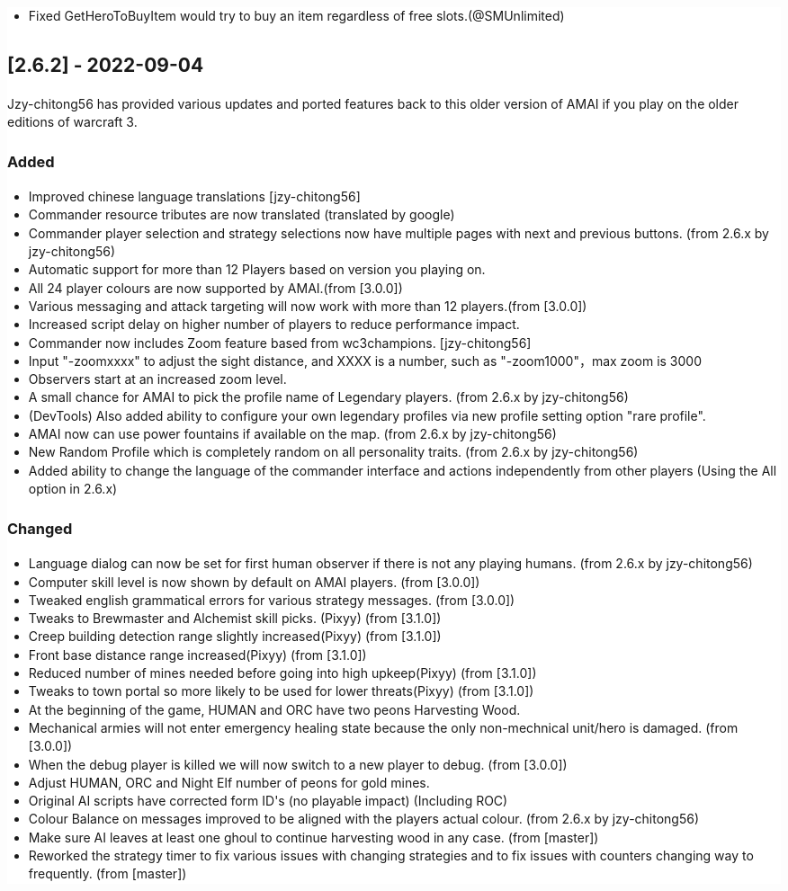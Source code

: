 - Fixed GetHeroToBuyItem would try to buy an item regardless of free slots.(@SMUnlimited)



## [2.6.2] - 2022-09-04
Jzy-chitong56 has provided various updates and ported features back to this older version of AMAI if you play on the older editions of warcraft 3.

### Added
- Improved chinese language translations [jzy-chitong56]
- Commander resource tributes are now translated (translated by google)
- Commander player selection and strategy selections now have multiple pages with next and previous buttons. (from 2.6.x by jzy-chitong56)
- Automatic support for more than 12 Players based on version you playing on.
- All 24 player colours are now supported by AMAI.(from [3.0.0])
- Various messaging and attack targeting will now work with more than 12 players.(from [3.0.0])
- Increased script delay on higher number of players to reduce performance impact.
- Commander now includes Zoom feature based from wc3champions. [jzy-chitong56]
- Input "-zoomxxxx" to adjust the sight distance, and XXXX is a number, such as "-zoom1000"，max zoom is 3000
- Observers start at an increased zoom level.
- A small chance for AMAI to pick the profile name of Legendary players. (from 2.6.x by jzy-chitong56)
- (DevTools) Also added ability to configure your own legendary profiles via new profile setting option "rare profile".
- AMAI now can use power fountains if available on the map. (from 2.6.x by jzy-chitong56)
- New Random Profile which is completely random on all personality traits. (from 2.6.x by jzy-chitong56)
- Added ability to change the language of the commander interface and actions independently from other players (Using the All option in 2.6.x)

### Changed
- Language dialog can now be set for first human observer if there is not any playing humans. (from 2.6.x by jzy-chitong56)
- Computer skill level is now shown by default on AMAI players. (from [3.0.0])
- Tweaked english grammatical errors for various strategy messages. (from [3.0.0])
- Tweaks to Brewmaster and Alchemist skill picks. (Pixyy) (from [3.1.0])
- Creep building detection range slightly increased(Pixyy) (from [3.1.0])
- Front base distance range increased(Pixyy) (from [3.1.0])
- Reduced number of mines needed before going into high upkeep(Pixyy) (from [3.1.0])
- Tweaks to town portal so more likely to be used for lower threats(Pixyy) (from [3.1.0])
- At the beginning of the game, HUMAN and ORC have two peons Harvesting Wood.
- Mechanical armies will not enter emergency healing state because the only non-mechnical unit/hero is damaged. (from [3.0.0])
- When the debug player is killed we will now switch to a new player to debug. (from [3.0.0])
- Adjust HUMAN, ORC and Night Elf number of peons for gold mines.
- Original AI scripts have corrected form ID's (no playable impact) (Including ROC)
- Colour Balance on messages improved to be aligned with the players actual colour. (from 2.6.x by jzy-chitong56)
- Make sure AI leaves at least one ghoul to continue harvesting wood in any case. (from [master])
- Reworked the strategy timer to fix various issues with changing strategies and to fix issues with counters changing way to frequently. (from [master])
